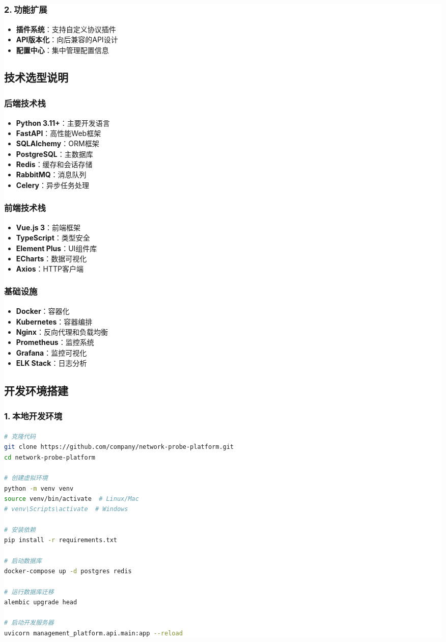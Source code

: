 ### 2. 功能扩展
- **插件系统**：支持自定义协议插件
- **API版本化**：向后兼容的API设计
- **配置中心**：集中管理配置信息

## 技术选型说明

### 后端技术栈
- **Python 3.11+**：主要开发语言
- **FastAPI**：高性能Web框架
- **SQLAlchemy**：ORM框架
- **PostgreSQL**：主数据库
- **Redis**：缓存和会话存储
- **RabbitMQ**：消息队列
- **Celery**：异步任务处理

### 前端技术栈
- **Vue.js 3**：前端框架
- **TypeScript**：类型安全
- **Element Plus**：UI组件库
- **ECharts**：数据可视化
- **Axios**：HTTP客户端

### 基础设施
- **Docker**：容器化
- **Kubernetes**：容器编排
- **Nginx**：反向代理和负载均衡
- **Prometheus**：监控系统
- **Grafana**：监控可视化
- **ELK Stack**：日志分析

## 开发环境搭建

### 1. 本地开发环境
```bash
# 克隆代码
git clone https://github.com/company/network-probe-platform.git
cd network-probe-platform

# 创建虚拟环境
python -m venv venv
source venv/bin/activate  # Linux/Mac
# venv\Scripts\activate  # Windows

# 安装依赖
pip install -r requirements.txt

# 启动数据库
docker-compose up -d postgres redis

# 运行数据库迁移
alembic upgrade head

# 启动开发服务器
uvicorn management_platform.api.main:app --reload
```
